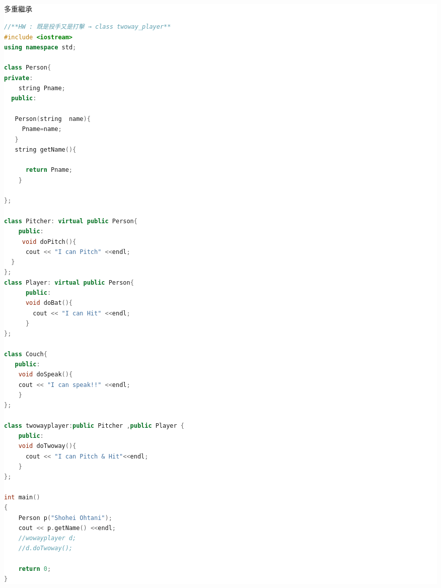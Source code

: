多重繼承

```cpp
//**HW : 既是投⼿⼜是打擊 → class twoway_player**
#include <iostream>
using namespace std;

class Person{
private:
    string Pname;
  public:
   
   Person(string  name){
     Pname=name;
   }
   string getName(){
      
      return Pname;
    }
 
};

class Pitcher: virtual public Person{
    public:
     void doPitch(){
      cout << "I can Pitch" <<endl;
  }
};
class Player: virtual public Person{
      public:
      void doBat(){
        cout << "I can Hit" <<endl;
      }
};

class Couch{
   public:
    void doSpeak(){
    cout << "I can speak!!" <<endl;
    }
};

class twowayplayer:public Pitcher ,public Player {
    public:
    void doTwoway(){
      cout << "I can Pitch & Hit"<<endl;
    }
};

int main() 
{   
    Person p("Shohei Ohtani");
    cout << p.getName() <<endl;
    //wowayplayer d;
    //d.doTwoway();
    
    return 0;
}
```
